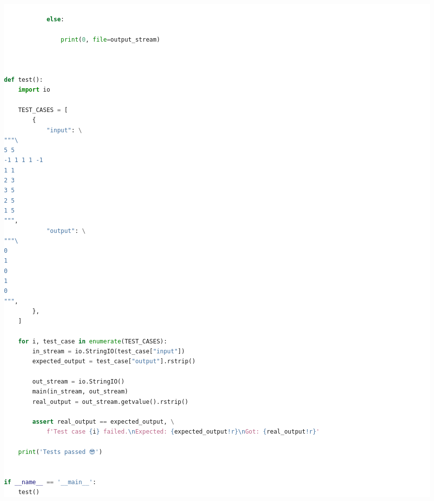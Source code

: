 ```python

            else:

                print(0, file=output_stream)



def test():
    import io

    TEST_CASES = [
        {
            "input": \
"""\
5 5
-1 1 1 1 -1
1 1
2 3
3 5
2 5
1 5
""",
            "output": \
"""\
0
1
0
1
0
""",
        }, 
    ]

    for i, test_case in enumerate(TEST_CASES):
        in_stream = io.StringIO(test_case["input"])
        expected_output = test_case["output"].rstrip()

        out_stream = io.StringIO()
        main(in_stream, out_stream)
        real_output = out_stream.getvalue().rstrip()

        assert real_output == expected_output, \
            f'Test case {i} failed.\nExpected: {expected_output!r}\nGot: {real_output!r}'

    print('Tests passed 😎')


if __name__ == '__main__':
    test()


```
